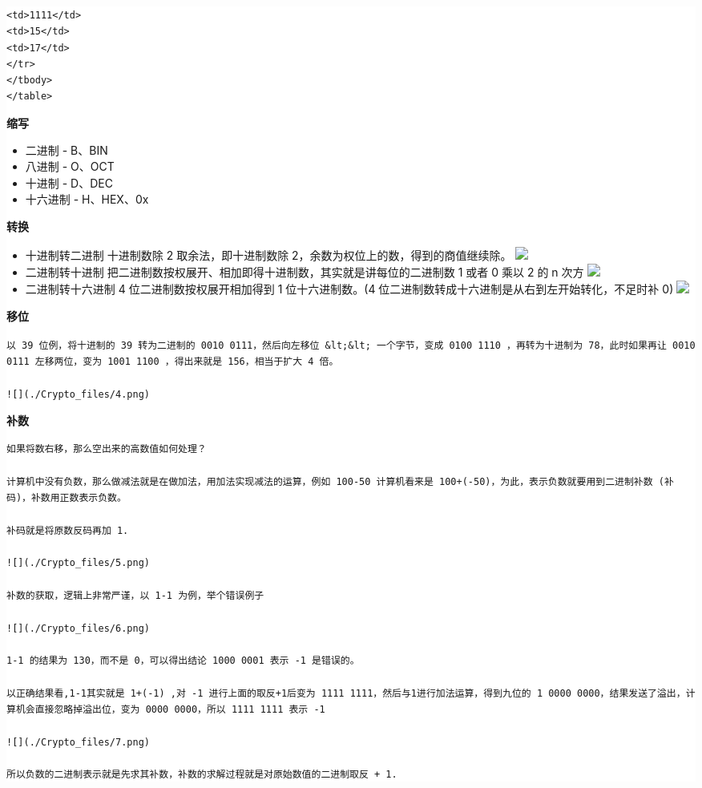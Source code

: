     <td>1111</td>
    <td>15</td>
    <td>17</td>
    </tr>
    </tbody>
    </table>

**缩写**

*   二进制 - B、BIN
*   八进制 - O、OCT
*   十进制 - D、DEC
*   十六进制 - H、HEX、0x

**转换**

*   十进制转二进制
    十进制数除 2 取余法，即十进制数除 2，余数为权位上的数，得到的商值继续除。
    ![](./Crypto_files/1.png)
*   二进制转十进制
    把二进制数按权展开、相加即得十进制数，其实就是讲每位的二进制数 1 或者 0 乘以 2 的 n 次方
    ![](./Crypto_files/2.png)
*   二进制转十六进制
    4 位二进制数按权展开相加得到 1 位十六进制数。(4 位二进制数转成十六进制是从右到左开始转化，不足时补 0)
    ![](./Crypto_files/3.png)

**移位**

    以 39 位例，将十进制的 39 转为二进制的 0010 0111，然后向左移位 &lt;&lt; 一个字节，变成 0100 1110 ，再转为十进制为 78，此时如果再让 0010 0111 左移两位，变为 1001 1100 ，得出来就是 156，相当于扩大 4 倍。

    ![](./Crypto_files/4.png)

**补数**

    如果将数右移，那么空出来的高数值如何处理？

    计算机中没有负数，那么做减法就是在做加法，用加法实现减法的运算，例如 100-50 计算机看来是 100+(-50)，为此，表示负数就要用到二进制补数 (补码)，补数用正数表示负数。

    补码就是将原数反码再加 1.

    ![](./Crypto_files/5.png)

    补数的获取，逻辑上非常严谨，以 1-1 为例，举个错误例子

    ![](./Crypto_files/6.png)

    1-1 的结果为 130，而不是 0，可以得出结论 1000 0001 表示 -1 是错误的。

    以正确结果看,1-1其实就是 1+(-1) ,对 -1 进行上面的取反+1后变为 1111 1111，然后与1进行加法运算，得到九位的 1 0000 0000，结果发送了溢出，计算机会直接忽略掉溢出位，变为 0000 0000，所以 1111 1111 表示 -1

    ![](./Crypto_files/7.png)

    所以负数的二进制表示就是先求其补数，补数的求解过程就是对原始数值的二进制取反 + 1.
